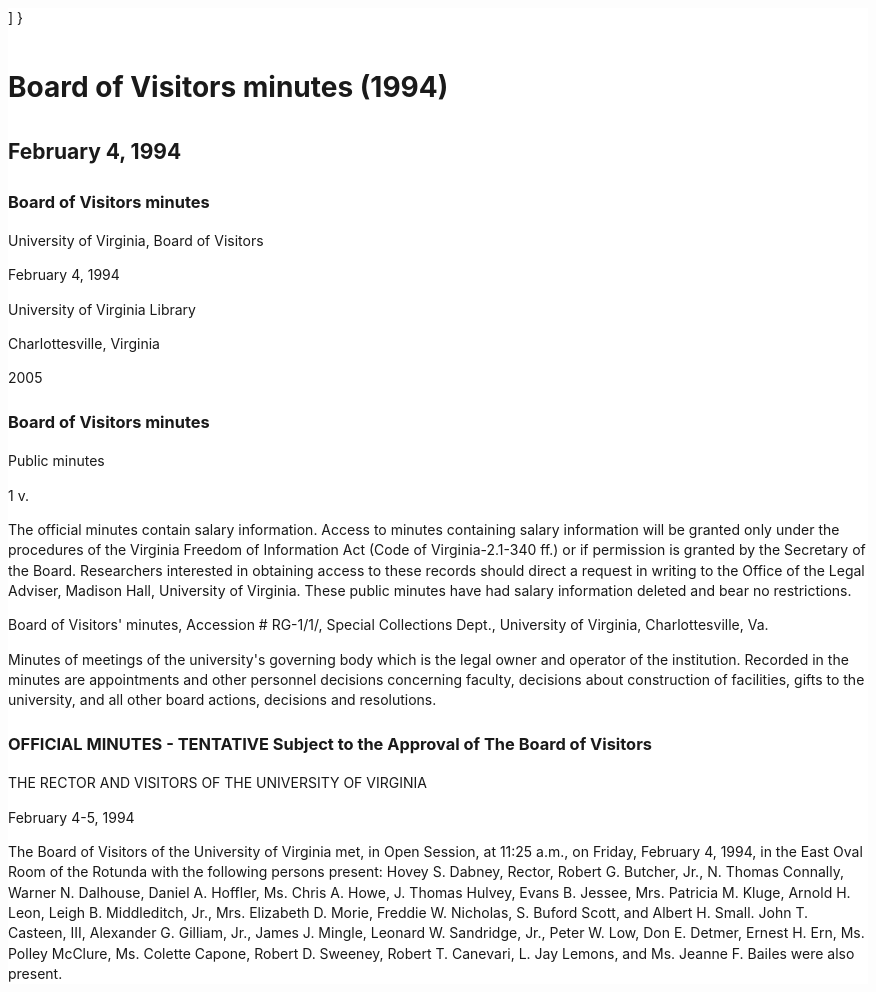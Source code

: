 ]
}

</script>

# Board of Visitors minutes (1994)

## February 4, 1994

### Board of Visitors minutes

University of Virginia, Board of Visitors

February 4, 1994

University of Virginia Library

Charlottesville, Virginia

2005

### Board of Visitors minutes

Public minutes

1 v.

The official minutes contain salary information. Access to minutes containing salary information will be granted only under the procedures of the Virginia Freedom of Information Act (Code of Virginia-2.1-340 ff.) or if permission is granted by the Secretary of the Board. Researchers interested in obtaining access to these records should direct a request in writing to the Office of the Legal Adviser, Madison Hall, University of Virginia. These public minutes have had salary information deleted and bear no restrictions.

Board of Visitors' minutes, Accession # RG-1/1/, Special Collections Dept., University of Virginia, Charlottesville, Va.

Minutes of meetings of the university's governing body which is the legal owner and operator of the institution. Recorded in the minutes are appointments and other personnel decisions concerning faculty, decisions about construction of facilities, gifts to the university, and all other board actions, decisions and resolutions.

### OFFICIAL MINUTES - TENTATIVE Subject to the Approval of The Board of Visitors

THE RECTOR AND VISITORS OF THE UNIVERSITY OF VIRGINIA

February 4-5, 1994

The Board of Visitors of the University of Virginia met, in Open Session, at 11:25 a.m., on Friday, February 4, 1994, in the East Oval Room of the Rotunda with the following persons present: Hovey S. Dabney, Rector, Robert G. Butcher, Jr., N. Thomas Connally, Warner N. Dalhouse, Daniel A. Hoffler, Ms. Chris A. Howe, J. Thomas Hulvey, Evans B. Jessee, Mrs. Patricia M. Kluge, Arnold H. Leon, Leigh B. Middleditch, Jr., Mrs. Elizabeth D. Morie, Freddie W. Nicholas, S. Buford Scott, and Albert H. Small. John T. Casteen, III, Alexander G. Gilliam, Jr., James J. Mingle, Leonard W. Sandridge, Jr., Peter W. Low, Don E. Detmer, Ernest H. Ern, Ms. Polley McClure, Ms. Colette Capone, Robert D. Sweeney, Robert T. Canevari, L. Jay Lemons, and Ms. Jeanne F. Bailes were also present.
